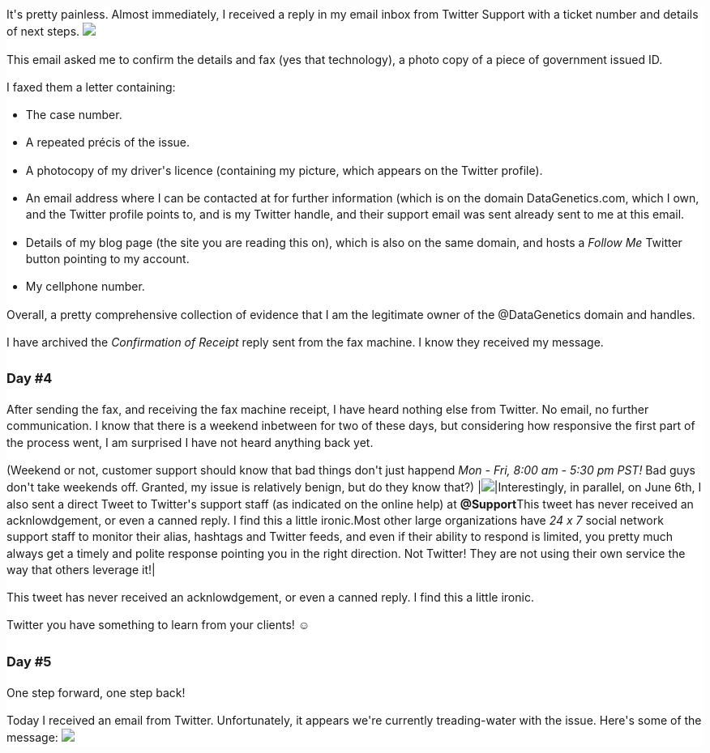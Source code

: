 
It's pretty painless. Almost immediately, I received a reply in my email inbox from Twitter Support with a ticket number and details of next steps.
![](http://datagenetics.com/blog/june42013/e.png)


This email asked me to confirm the details and fax (yes that technology), a photo copy of a piece of government issued ID.

I faxed them a letter containing:

- The case number.

- A repeated précis of the issue.

- A photocopy of my driver's licence (containing my picture, which appears on the Twitter profile).

- An email address where I can be contacted at for further information (which is on the domain DataGenetics.com, which I own, and the Twitter profile points to, and is my Twitter handle, and their support email was sent already sent to me at this email.

- Details of my blog page (the site you are reading this on), which is also on the same domain, and hosts a *Follow Me* Twitter button pointing to my account.

- My cellphone number.


Overall, a pretty comprehensive collection of evidence that I am the legitimate owner of the @DataGenetics domain and handles.

I have archived the *Confirmation of Receipt* reply sent from the fax machine. I know they received my message.

### Day #4

After sending the fax, and receiving the fax machine receipt, I have heard nothing else from Twitter. No email, no further communication. I know that there is a weekend inbetween for two of these days, but considering how responsive the first part of the process went, I am surprised I have not heard anything back yet.

(Weekend or not, customer support should know that bad things don't just happend *Mon - Fri, 8:00 am - 5:30 pm PST!* Bad guys don't take weekends off. Granted, my issue is relatively benign, but do they know that?)
|![](http://datagenetics.com/blog/june42013/td.png)|Interestingly, in parallel, on June 6th, I also sent a direct Tweet to Twitter's support staff (as indicated on the online help) at **@Support**This tweet has never received an acknlowdgement, or even a canned reply. I find this a little ironic.Most other large organizations have *24 x 7* social network support staff to monitor their alias, hashtags and Twitter feeds, and even if their ability to respond is limited, you pretty much always get a timely and polite response pointing you in the right direction. Not Twitter! They are not using their own service the way that others leverage it!|

This tweet has never received an acknlowdgement, or even a canned reply. I find this a little ironic.

Twitter you have something to learn from your clients! ☺

### Day #5

One step forward, one step back!

Today I received an email from Twitter. Unfortunately, it appears we're currently treading-water with the issue. Here's some of the message:
![](http://datagenetics.com/blog/june42013/t5.png)
